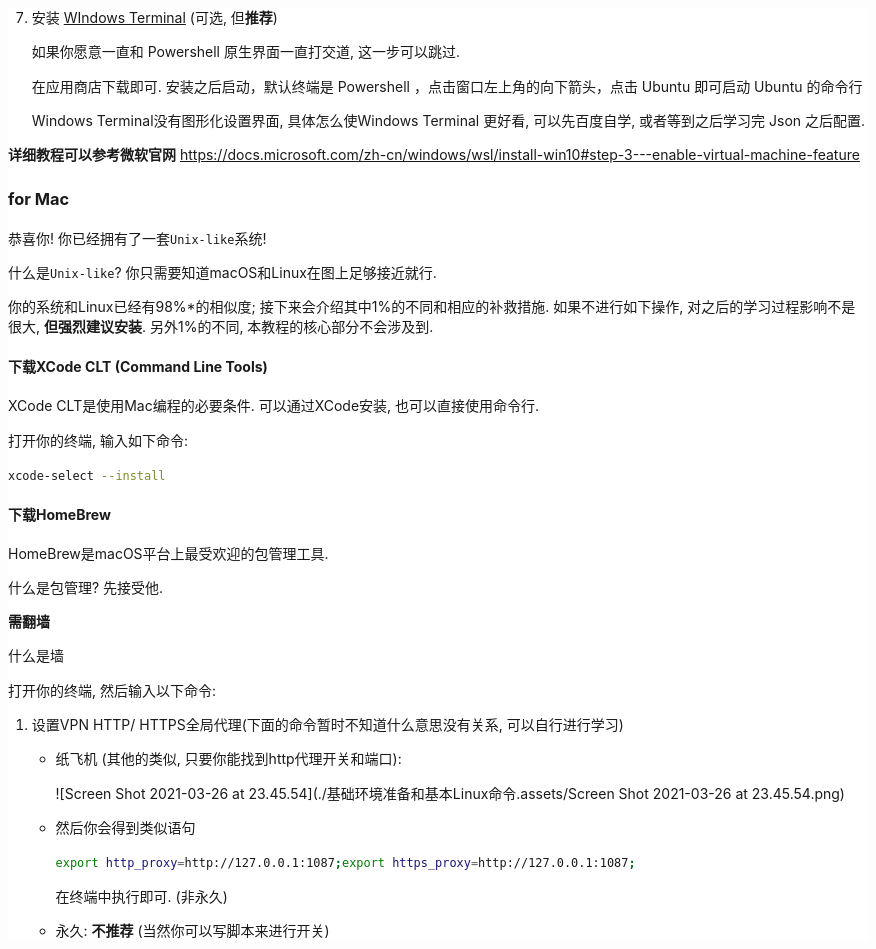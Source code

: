     

7. 安装 [WIndows Terminal](https://www.microsoft.com/zh-cn/p/windows-terminal/9n0dx20hk701#activetab=pivot:overviewtab) (可选, 但**推荐**)

    如果你愿意一直和 Powershell 原生界面一直打交道, 这一步可以跳过.

    在应用商店下载即可. 安装之后启动，默认终端是 Powershell ，点击窗口左上角的向下箭头，点击 Ubuntu 即可启动 Ubuntu 的命令行

    Windows Terminal没有图形化设置界面, 具体怎么使Windows Terminal 更好看, 可以先百度自学, 或者等到之后学习完 Json 之后配置.

**详细教程可以参考微软官网** https://docs.microsoft.com/zh-cn/windows/wsl/install-win10#step-3---enable-virtual-machine-feature
### for Mac

恭喜你! 你已经拥有了一套`Unix-like`系统!

什么是`Unix-like`? 你只需要知道macOS和Linux在图上足够接近就行.

你的系统和Linux已经有98%*的相似度; 接下来会介绍其中1%的不同和相应的补救措施. 如果不进行如下操作, 对之后的学习过程影响不是很大, **但强烈建议安装**. 另外1%的不同, 本教程的核心部分不会涉及到.

#### 下载XCode CLT (Command Line Tools)

XCode CLT是使用Mac编程的必要条件. 可以通过XCode安装, 也可以直接使用命令行.

打开你的终端, 输入如下命令:

```bash
xcode-select --install
```

#### 下载HomeBrew

HomeBrew是macOS平台上最受欢迎的包管理工具.

什么是包管理? 先接受他.

**需翻墙**

什么是墙

打开你的终端, 然后输入以下命令:

1. 设置VPN HTTP/ HTTPS全局代理(下面的命令暂时不知道什么意思没有关系, 可以自行进行学习)

    - 纸飞机 (其他的类似, 只要你能找到http代理开关和端口):

        ![Screen Shot 2021-03-26 at 23.45.54](./基础环境准备和基本Linux命令.assets/Screen Shot 2021-03-26 at 23.45.54.png)

    - 然后你会得到类似语句

        ```bash
        export http_proxy=http://127.0.0.1:1087;export https_proxy=http://127.0.0.1:1087;
        ```

        在终端中执行即可. (非永久)

    - 永久: **不推荐** (当然你可以写脚本来进行开关)

        ```bash
        